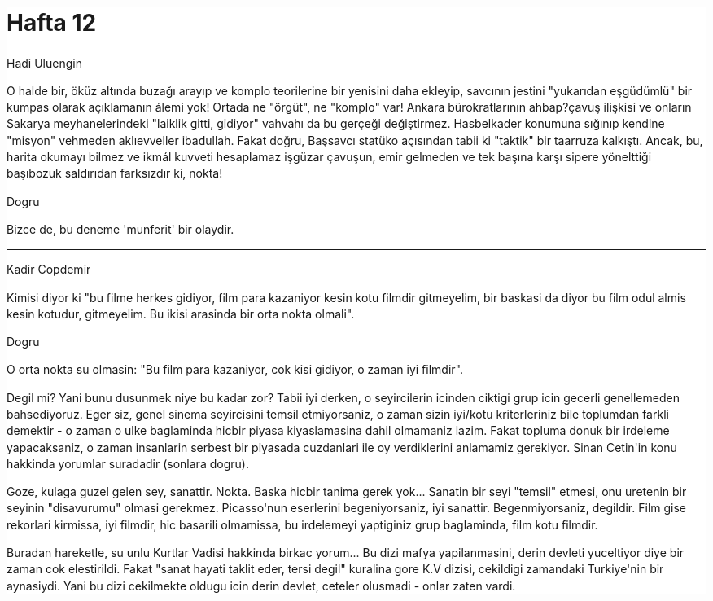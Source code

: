 # Hafta 12

Hadi Uluengin

O halde bir, öküz altında buzağı arayıp ve komplo teorilerine bir
yenisini daha ekleyip, savcının jestini "yukarıdan eşgüdümlü" bir
kumpas olarak açıklamanın álemi yok! Ortada ne "örgüt", ne "komplo"
var! Ankara bürokratlarının ahbap?çavuş ilişkisi ve onların Sakarya
meyhanelerindeki "laiklik gitti, gidiyor" vahvahı da bu gerçeği
değiştirmez. Hasbelkader konumuna sığınıp kendine "misyon" vehmeden
aklıevveller ibadullah. Fakat doğru, Başsavcı statüko açısından tabii
ki "taktik" bir taarruza kalkıştı. Ancak, bu, harita okumayı bilmez ve
ikmál kuvveti hesaplamaz işgüzar çavuşun, emir gelmeden ve tek başına
karşı sipere yönelttiği başıbozuk saldırıdan farksızdır ki, nokta!

Dogru

Bizce de, bu deneme 'munferit' bir olaydir.

---

Kadir Copdemir

Kimisi diyor ki "bu filme herkes gidiyor, film para kazaniyor kesin
kotu filmdir gitmeyelim, bir baskasi da diyor bu film odul almis kesin
kotudur, gitmeyelim. Bu ikisi arasinda bir orta nokta olmali".

Dogru

O orta nokta su olmasin: "Bu film para kazaniyor, cok kisi gidiyor, o
zaman iyi filmdir".

Degil mi? Yani bunu dusunmek niye bu kadar zor? Tabii iyi derken, o
seyircilerin icinden ciktigi grup icin gecerli genellemeden
bahsediyoruz. Eger siz, genel sinema seyircisini temsil etmiyorsaniz,
o zaman sizin iyi/kotu kriterleriniz bile toplumdan farkli demektir -
o zaman o ulke baglaminda hicbir piyasa kiyaslamasina dahil olmamaniz
lazim. Fakat topluma donuk bir irdeleme yapacaksaniz, o zaman
insanlarin serbest bir piyasada cuzdanlari ile oy verdiklerini
anlamamiz gerekiyor. Sinan Cetin'in konu hakkinda yorumlar suradadir
(sonlara dogru).

Goze, kulaga guzel gelen sey, sanattir. Nokta. Baska hicbir tanima
gerek yok... Sanatin bir seyi "temsil" etmesi, onu uretenin bir
seyinin "disavurumu" olmasi gerekmez. Picasso'nun eserlerini
begeniyorsaniz, iyi sanattir. Begenmiyorsaniz, degildir. Film gise
rekorlari kirmissa, iyi filmdir, hic basarili olmamissa, bu irdelemeyi
yaptiginiz grup baglaminda, film kotu filmdir.

Buradan hareketle, su unlu Kurtlar Vadisi hakkinda birkac yorum... Bu
dizi mafya yapilanmasini, derin devleti yuceltiyor diye bir zaman cok
elestirildi. Fakat "sanat hayati taklit eder, tersi degil" kuralina
gore K.V dizisi, cekildigi zamandaki Turkiye'nin bir aynasiydi. Yani
bu dizi cekilmekte oldugu icin derin devlet, ceteler olusmadi - onlar
zaten vardi.
